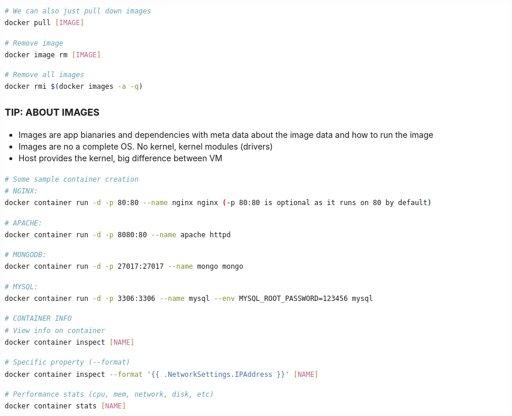 ```bash
# We can also just pull down images
docker pull [IMAGE]
```

```bash
# Remove image
docker image rm [IMAGE]
```

```bash
# Remove all images
docker rmi $(docker images -a -q)
```

### TIP: ABOUT IMAGES

- Images are app bianaries and dependencies with meta data about the image data and how to run the image
- Images are no a complete OS. No kernel, kernel modules (drivers)
- Host provides the kernel, big difference between VM

```bash
# Some sample container creation
# NGINX:
docker container run -d -p 80:80 --name nginx nginx (-p 80:80 is optional as it runs on 80 by default)
```

```bash
# APACHE:
docker container run -d -p 8080:80 --name apache httpd
```

```bash
# MONGODB:
docker container run -d -p 27017:27017 --name mongo mongo
```

```bash
# MYSQL:
docker container run -d -p 3306:3306 --name mysql --env MYSQL_ROOT_PASSWORD=123456 mysql
```

```bash
# CONTAINER INFO
# View info on container
docker container inspect [NAME]
```

```bash
# Specific property (--format)
docker container inspect --format '{{ .NetworkSettings.IPAddress }}' [NAME]
```

```bash
# Performance stats (cpu, mem, network, disk, etc)
docker container stats [NAME]
```
